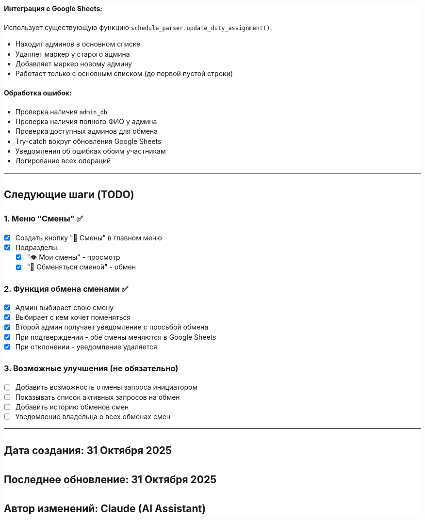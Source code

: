 #### Интеграция с Google Sheets:

Использует существующую функцию `schedule_parser.update_duty_assignment()`:
- Находит админов в основном списке
- Удаляет маркер у старого админа
- Добавляет маркер новому админу
- Работает только с основным списком (до первой пустой строки)

#### Обработка ошибок:

- Проверка наличия `admin_db`
- Проверка наличия полного ФИО у админа
- Проверка доступных админов для обмена
- Try-catch вокруг обновления Google Sheets
- Уведомления об ошибках обоим участникам
- Логирование всех операций

---

## Следующие шаги (TODO)

### 1. Меню "Смены" ✅
- [x] Создать кнопку "📅 Смены" в главном меню
- [x] Подразделы:
  - [x] "👁 Мои смены" - просмотр
  - [x] "🔄 Обменяться сменой" - обмен

### 2. Функция обмена сменами ✅
- [x] Админ выбирает свою смену
- [x] Выбирает с кем хочет поменяться
- [x] Второй админ получает уведомление с просьбой обмена
- [x] При подтверждении - обе смены меняются в Google Sheets
- [x] При отклонении - уведомление удаляется

### 3. Возможные улучшения (не обязательно)
- [ ] Добавить возможность отмены запроса инициатором
- [ ] Показывать список активных запросов на обмен
- [ ] Добавить историю обменов смен
- [ ] Уведомление владельца о всех обменах смен

---

## Дата создания: 31 Октября 2025
## Последнее обновление: 31 Октября 2025
## Автор изменений: Claude (AI Assistant)

